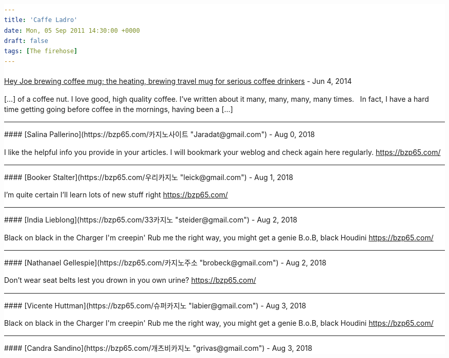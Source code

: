 ```yaml
---
title: 'Caffe Ladro'
date: Mon, 05 Sep 2011 14:30:00 +0000
draft: false
tags: [The firehose]
---
```



#### 
[Hey Joe brewing coffee mug; the heating, brewing travel mug for serious coffee drinkers](http://www.nickburaglio.com/2014/06/05/hey-joe-brewing-coffee-mug/ "") - <time datetime="2014-06-05 19:49:10">Jun 4, 2014</time>

\[…\] of a coffee nut. I love good, high quality coffee. I’ve written about it many, many, many, many times.   In fact, I have a hard time getting going before coffee in the mornings, having been a \[…\]
<hr />
#### 
[Salina Pallerino](https://bzp65.com/카지노사이트 "Jaradat@gmail.com") - <time datetime="2018-08-12 20:56:30">Aug 0, 2018</time>

I like the helpful info you provide in your articles. I will bookmark your weblog and check again here regularly. https://bzp65.com/
<hr />
#### 
[Booker Stalter](https://bzp65.com/우리카지노 "leick@gmail.com") - <time datetime="2018-08-13 10:14:42">Aug 1, 2018</time>

I’m quite certain I’ll learn lots of new stuff right https://bzp65.com/
<hr />
#### 
[India Lieblong](https://bzp65.com/33카지노 "steider@gmail.com") - <time datetime="2018-08-14 02:00:52">Aug 2, 2018</time>

Black on black in the Charger I'm creepin' Rub me the right way, you might get a genie B.o.B, black Houdini https://bzp65.com/
<hr />
#### 
[Nathanael Gellespie](https://bzp65.com/카지노주소 "brobeck@gmail.com") - <time datetime="2018-08-14 18:25:31">Aug 2, 2018</time>

Don’t wear seat belts lest you drown in you own urine? https://bzp65.com/
<hr />
#### 
[Vicente Huttman](https://bzp65.com/슈퍼카지노 "labier@gmail.com") - <time datetime="2018-08-15 04:20:25">Aug 3, 2018</time>

Black on black in the Charger I'm creepin' Rub me the right way, you might get a genie B.o.B, black Houdini https://bzp65.com/
<hr />
#### 
[Candra Sandino](https://bzp65.com/개츠비카지노 "grivas@gmail.com") - <time datetime="2018-08-15 18:42:03">Aug 3, 2018</time>
